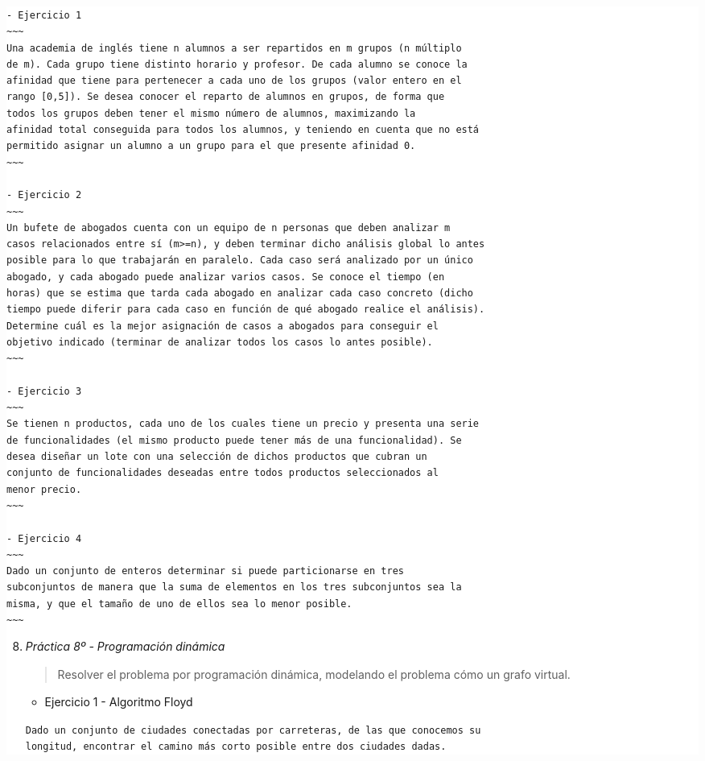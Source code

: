     - Ejercicio 1
    ~~~
    Una academia de inglés tiene n alumnos a ser repartidos en m grupos (n múltiplo
    de m). Cada grupo tiene distinto horario y profesor. De cada alumno se conoce la
    afinidad que tiene para pertenecer a cada uno de los grupos (valor entero en el
    rango [0,5]). Se desea conocer el reparto de alumnos en grupos, de forma que
    todos los grupos deben tener el mismo número de alumnos, maximizando la
    afinidad total conseguida para todos los alumnos, y teniendo en cuenta que no está
    permitido asignar un alumno a un grupo para el que presente afinidad 0.
    ~~~

    - Ejercicio 2
    ~~~
    Un bufete de abogados cuenta con un equipo de n personas que deben analizar m
    casos relacionados entre sí (m>=n), y deben terminar dicho análisis global lo antes
    posible para lo que trabajarán en paralelo. Cada caso será analizado por un único
    abogado, y cada abogado puede analizar varios casos. Se conoce el tiempo (en
    horas) que se estima que tarda cada abogado en analizar cada caso concreto (dicho
    tiempo puede diferir para cada caso en función de qué abogado realice el análisis).
    Determine cuál es la mejor asignación de casos a abogados para conseguir el
    objetivo indicado (terminar de analizar todos los casos lo antes posible).
    ~~~

    - Ejercicio 3
    ~~~
    Se tienen n productos, cada uno de los cuales tiene un precio y presenta una serie
    de funcionalidades (el mismo producto puede tener más de una funcionalidad). Se
    desea diseñar un lote con una selección de dichos productos que cubran un
    conjunto de funcionalidades deseadas entre todos productos seleccionados al
    menor precio.
    ~~~

    - Ejercicio 4
    ~~~
    Dado un conjunto de enteros determinar si puede particionarse en tres
    subconjuntos de manera que la suma de elementos en los tres subconjuntos sea la
    misma, y que el tamaño de uno de ellos sea lo menor posible.
    ~~~

8. *Práctica 8º - Programación dinámica*

    > Resolver el problema por programación dinámica, modelando el problema cómo un grafo virtual.

    - Ejercicio 1 - Algoritmo Floyd
    ~~~
    Dado un conjunto de ciudades conectadas por carreteras, de las que conocemos su
    longitud, encontrar el camino más corto posible entre dos ciudades dadas.
    ~~~
